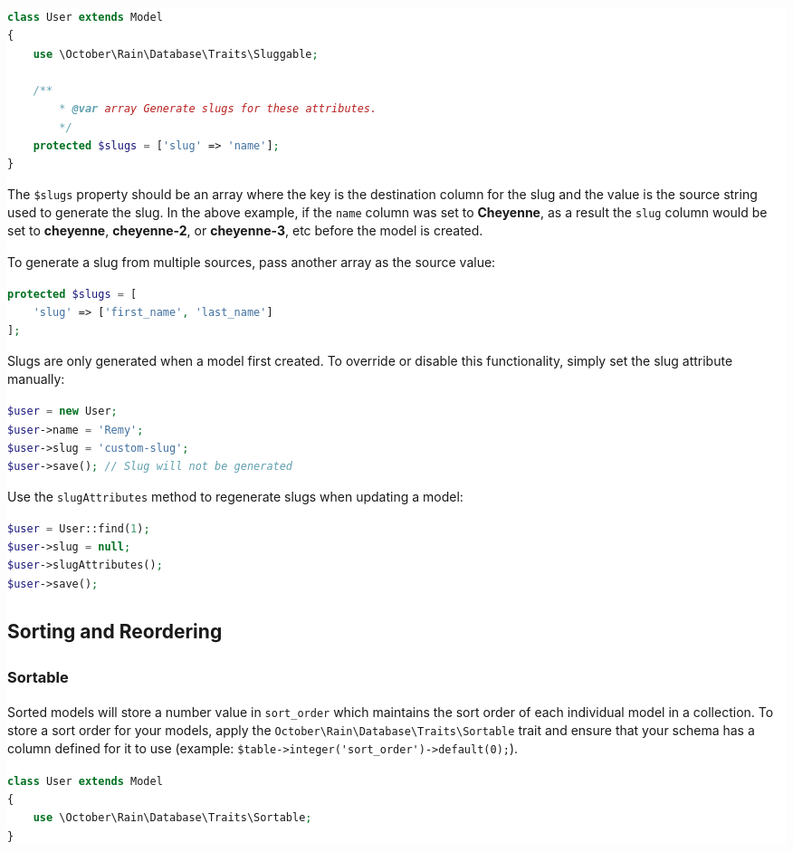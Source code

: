 ```php
class User extends Model
{
    use \October\Rain\Database\Traits\Sluggable;

    /**
        * @var array Generate slugs for these attributes.
        */
    protected $slugs = ['slug' => 'name'];
}
```

The `$slugs` property should be an array where the key is the destination column for the slug and the value is the source string used to generate the slug. In the above example, if the `name` column was set to **Cheyenne**, as a result the `slug` column would be set to **cheyenne**, **cheyenne-2**, or **cheyenne-3**, etc before the model is created.

To generate a slug from multiple sources, pass another array as the source value:

```php
protected $slugs = [
    'slug' => ['first_name', 'last_name']
];
```

Slugs are only generated when a model first created. To override or disable this functionality, simply set the slug attribute manually:

```php
$user = new User;
$user->name = 'Remy';
$user->slug = 'custom-slug';
$user->save(); // Slug will not be generated
```

Use the `slugAttributes` method to regenerate slugs when updating a model:

```php
$user = User::find(1);
$user->slug = null;
$user->slugAttributes();
$user->save();
```

<a name="sorting-reordering"></a>
## Sorting and Reordering

<a name="sortable"></a>
### Sortable

Sorted models will store a number value in `sort_order` which maintains the sort order of each individual model in a collection. To store a sort order for your models, apply the `October\Rain\Database\Traits\Sortable` trait and ensure that your schema has a column defined for it to use (example: `$table->integer('sort_order')->default(0);`).

```php
class User extends Model
{
    use \October\Rain\Database\Traits\Sortable;
}
```

